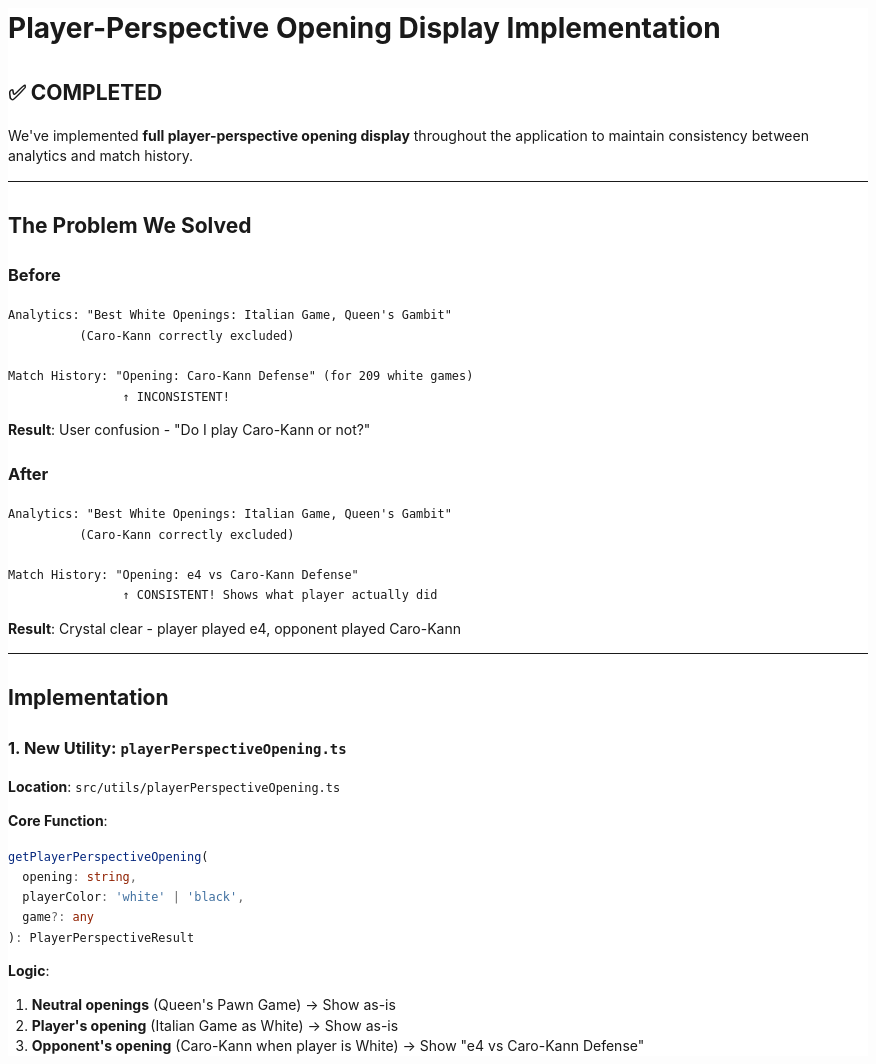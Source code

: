 # Player-Perspective Opening Display Implementation

## ✅ COMPLETED

We've implemented **full player-perspective opening display** throughout the application to maintain consistency between analytics and match history.

---

## The Problem We Solved

### Before
```
Analytics: "Best White Openings: Italian Game, Queen's Gambit"
          (Caro-Kann correctly excluded)

Match History: "Opening: Caro-Kann Defense" (for 209 white games)
                ↑ INCONSISTENT!
```

**Result**: User confusion - "Do I play Caro-Kann or not?"

### After
```
Analytics: "Best White Openings: Italian Game, Queen's Gambit"
          (Caro-Kann correctly excluded)

Match History: "Opening: e4 vs Caro-Kann Defense"
                ↑ CONSISTENT! Shows what player actually did
```

**Result**: Crystal clear - player played e4, opponent played Caro-Kann

---

## Implementation

### 1. New Utility: `playerPerspectiveOpening.ts`

**Location**: `src/utils/playerPerspectiveOpening.ts`

**Core Function**:
```typescript
getPlayerPerspectiveOpening(
  opening: string,
  playerColor: 'white' | 'black',
  game?: any
): PlayerPerspectiveResult
```

**Logic**:
1. **Neutral openings** (Queen's Pawn Game) → Show as-is
2. **Player's opening** (Italian Game as White) → Show as-is
3. **Opponent's opening** (Caro-Kann when player is White) → Show "e4 vs Caro-Kann Defense"

